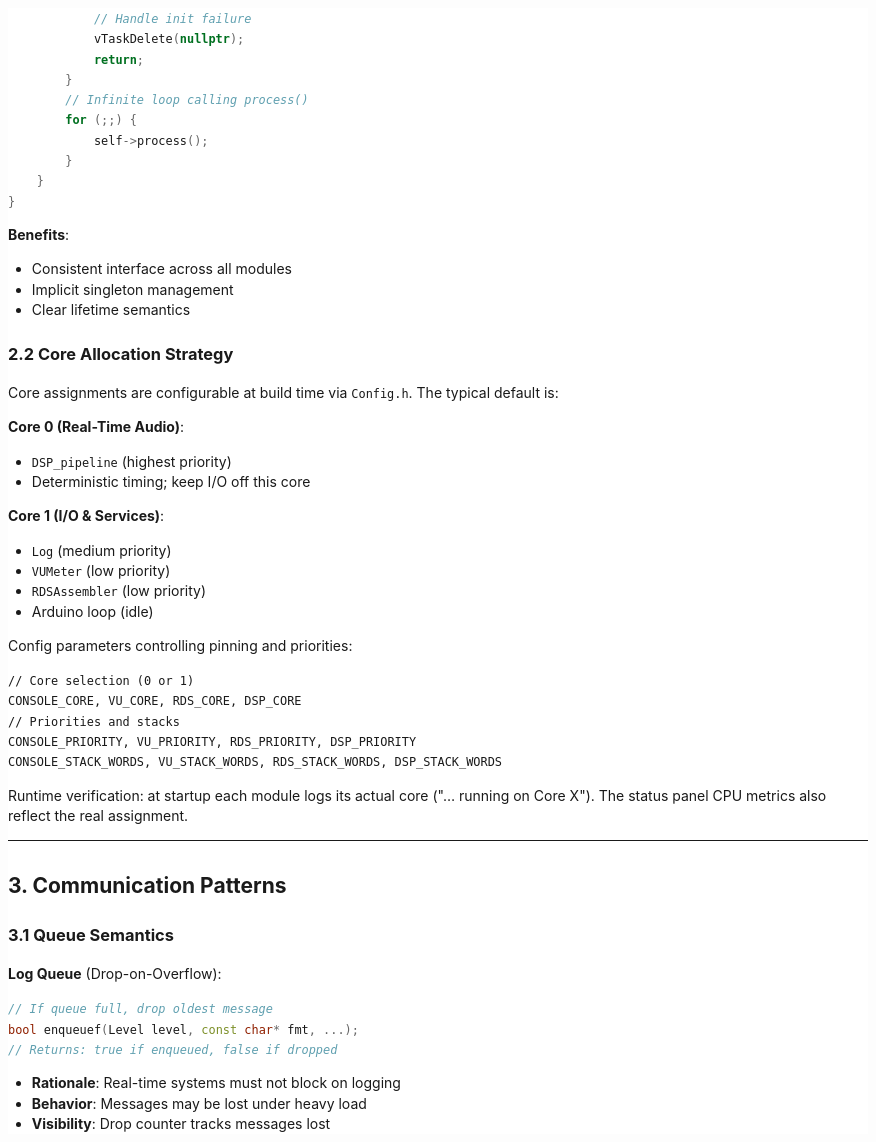 ```cpp
            // Handle init failure
            vTaskDelete(nullptr);
            return;
        }
        // Infinite loop calling process()
        for (;;) {
            self->process();
        }
    }
}
```

**Benefits**:
- Consistent interface across all modules
- Implicit singleton management
- Clear lifetime semantics

### 2.2 Core Allocation Strategy

Core assignments are configurable at build time via `Config.h`. The typical default is:

**Core 0 (Real-Time Audio)**:
- `DSP_pipeline` (highest priority)
- Deterministic timing; keep I/O off this core

**Core 1 (I/O & Services)**:
- `Log` (medium priority)
- `VUMeter` (low priority)
- `RDSAssembler` (low priority)
- Arduino loop (idle)

Config parameters controlling pinning and priorities:
```
// Core selection (0 or 1)
CONSOLE_CORE, VU_CORE, RDS_CORE, DSP_CORE
// Priorities and stacks
CONSOLE_PRIORITY, VU_PRIORITY, RDS_PRIORITY, DSP_PRIORITY
CONSOLE_STACK_WORDS, VU_STACK_WORDS, RDS_STACK_WORDS, DSP_STACK_WORDS
```

Runtime verification: at startup each module logs its actual core ("… running on Core X"). The status panel CPU metrics also reflect the real assignment.

---

## 3. Communication Patterns

### 3.1 Queue Semantics

**Log Queue** (Drop-on-Overflow):
```cpp
// If queue full, drop oldest message
bool enqueuef(Level level, const char* fmt, ...);
// Returns: true if enqueued, false if dropped
```
- **Rationale**: Real-time systems must not block on logging
- **Behavior**: Messages may be lost under heavy load
- **Visibility**: Drop counter tracks messages lost
